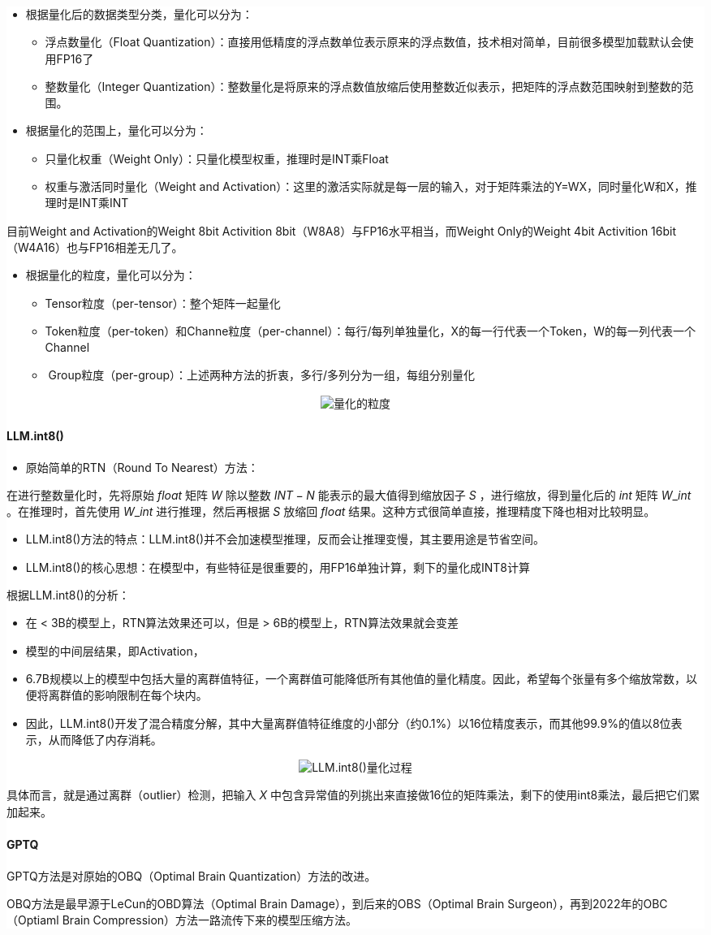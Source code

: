 *   根据量化后的数据类型分类，量化可以分为：
    
    *   浮点数量化（Float Quantization）：直接用低精度的浮点数单位表示原来的浮点数值，技术相对简单，目前很多模型加载默认会使用FP16了
        
    *   整数量化（Integer Quantization）：整数量化是将原来的浮点数值放缩后使用整数近似表示，把矩阵的浮点数范围映射到整数的范围。
        
*   根据量化的范围上，量化可以分为：
    
    *   只量化权重（Weight Only）：只量化模型权重，推理时是INT乘Float
        
    *   权重与激活同时量化（Weight and Activation）：这里的激活实际就是每一层的输入，对于矩阵乘法的Y=WX，同时量化W和X，推理时是INT乘INT
        

目前Weight and Activation的Weight 8bit Activition 8bit（W8A8）与FP16水平相当，而Weight Only的Weight 4bit Activition 16bit（W4A16）也与FP16相差无几了。

*   根据量化的粒度，量化可以分为：
    
    *   Tensor粒度（per-tensor）：整个矩阵一起量化
        
    *   Token粒度（per-token）和Channe粒度（per-channel）：每行/每列单独量化，X的每一行代表一个Token，W的每一列代表一个Channel
        
    *    Group粒度（per-group）：上述两种方法的折衷，多行/多列分为一组，每组分别量化
        
<div align=center>
<img src="https://github.com/user-attachments/assets/ee15b9cd-c0ce-4953-bcef-79da98620745" width="300" alt="量化的粒度"/>
</div>

#### LLM.int8()

*   原始简单的RTN（Round To Nearest）方法：
    

在进行整数量化时，先将原始 $float$ 矩阵 $W$ 除以整数 $INT-N$ 能表示的最大值得到缩放因子 $S$ ，进行缩放，得到量化后的 $int$ 矩阵 $W\_{int}$ 。在推理时，首先使用 $W\_{int}$ 进行推理，然后再根据 $S$ 放缩回 $float$ 结果。这种方式很简单直接，推理精度下降也相对比较明显。

*   LLM.int8()方法的特点：LLM.int8()并不会加速模型推理，反而会让推理变慢，其主要用途是节省空间。
    
*   LLM.int8()的核心思想：在模型中，有些特征是很重要的，用FP16单独计算，剩下的量化成INT8计算
    

根据LLM.int8()的分析：

*   在 $<$ 3B的模型上，RTN算法效果还可以，但是 $>$ 6B的模型上，RTN算法效果就会变差
    
*   模型的中间层结果，即Activation，
    
*   6.7B规模以上的模型中包括大量的离群值特征，一个离群值可能降低所有其他值的量化精度。因此，希望每个张量有多个缩放常数，以便将离群值的影响限制在每个块内。
    
*   因此，LLM.int8()开发了混合精度分解，其中大量离群值特征维度的小部分（约0.1%）以16位精度表示，而其他99.9%的值以8位表示，从而降低了内存消耗。
    
<div align=center>
<img src="https://github.com/user-attachments/assets/e7cf2354-51e0-45d4-bafb-c110abf1d878" width="700" alt="LLM.int8()量化过程"/>
</div>


具体而言，就是通过离群（outlier）检测，把输入 $X$ 中包含异常值的列挑出来直接做16位的矩阵乘法，剩下的使用int8乘法，最后把它们累加起来。

#### GPTQ

GPTQ方法是对原始的OBQ（Optimal Brain Quantization）方法的改进。

OBQ方法是最早源于LeCun的OBD算法（Optimal Brain Damage），到后来的OBS（Optimal Brain Surgeon），再到2022年的OBC（Optiaml Brain Compression）方法一路流传下来的模型压缩方法。
